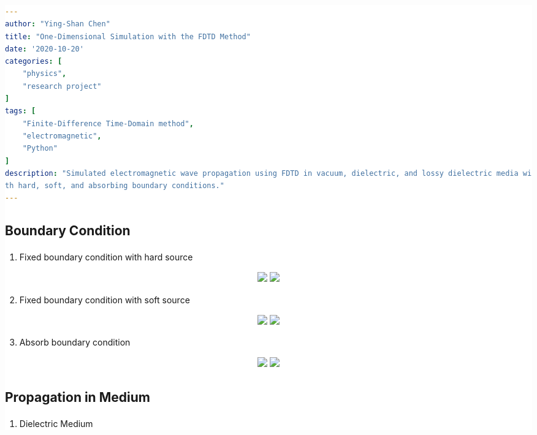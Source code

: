 ```yaml
---
author: "Ying-Shan Chen"
title: "One-Dimensional Simulation with the FDTD Method"
date: '2020-10-20'
categories: [
    "physics",
    "research project"
]
tags: [
    "Finite-Difference Time-Domain method",
    "electromagnetic",
    "Python"
]
description: "Simulated electromagnetic wave propagation using FDTD in vacuum, dielectric, and lossy dielectric media with hard, soft, and absorbing boundary conditions."
---
```


<p align="center" >
    <iframe class="pdf" src="/self/pdf/projects_physics/FDTD/fdtd1.pdf" width="600" height="500"> </iframe>
</p>

## Boundary Condition
1. Fixed boundary condition with hard source
<p align="center">
    <img src="/self/gif/projects_physics/FDTD/fdtd_1_ex_fixed_hard.gif" width="500">
    <img src="/self/gif/projects_physics/FDTD/fdtd_1_hy_fixed_hard.gif" width="500">
</p>

2. Fixed boundary condition with soft source
<p align="center">
    <img src="/self/gif/projects_physics/FDTD/fdtd_1_ex_fixed_soft.gif" width="500">
    <img src="/self/gif/projects_physics/FDTD/fdtd_1_hy_fixed_soft.gif" width="500">
</p>

3. Absorb boundary condition
<p align="center">
    <iframe class="pdf" src="/self/pdf/projects_physics/FDTD/fdtd2.pdf" width="600" height="500"> </iframe>
</p>
<p align="center">
    <img src="/self/gif/projects_physics/FDTD/fdtd_2_ex.gif" width="500">
    <img src="/self/gif/projects_physics/FDTD/fdtd_2_hy.gif" width="500">
</p>

## Propagation in Medium
1. Dielectric Medium
<p align="center">
    <iframe class="pdf" src="/self/pdf/projects_physics/FDTD/fdtd3.pdf" width="600" height="460"> </iframe>
</p>
